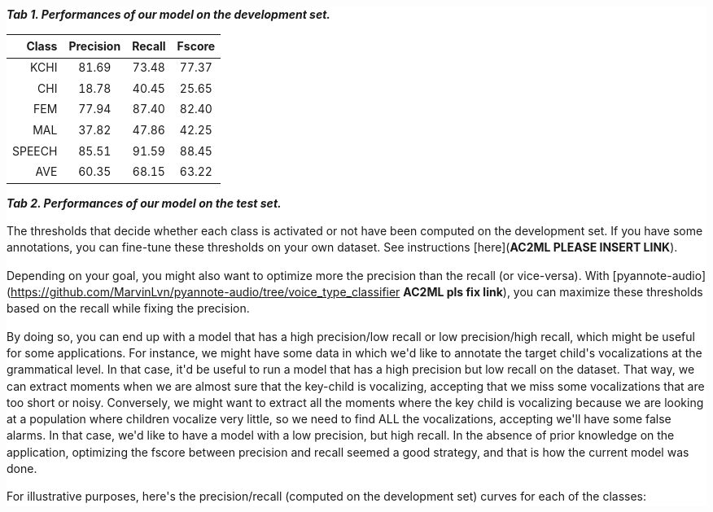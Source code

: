 ***Tab 1. Performances of our model on the development set.***


| Class | Precision | Recall | Fscore |
| -----:|:-----:|:-----:|:-----:|
| KCHI | 81.69 | 73.48 | 77.37 | 
| CHI | 18.78 | 40.45 | 25.65 | 
| FEM | 77.94 | 87.40 | 82.40 | 
| MAL | 37.82 | 47.86 | 42.25 | 
| SPEECH | 85.51 | 91.59 | 88.45 |
| AVE | 60.35 | 68.15 | 63.22 |

***Tab 2. Performances of our model on the test set.***


The thresholds that decide whether each class is activated or not have been computed on the development set.
If you have some annotations, you can fine-tune these thresholds on your own dataset. See instructions [here](**AC2ML PLEASE INSERT LINK**).

Depending on your goal, you might also want to optimize more the precision than the recall (or vice-versa).
With [pyannote-audio](https://github.com/MarvinLvn/pyannote-audio/tree/voice_type_classifier **AC2ML pls fix link**), you can maximize these thresholds based on the recall while fixing the precision.

By doing so, you can end up with a model that has a high precision/low recall or low precision/high recall, which might be useful for some applications.
For instance, we might have some data in which we'd like to annotate the target child's vocalizations at the grammatical level.
In that case, it'd be useful to run a model that has a high precision but low recall on the dataset. That way, we can extract moments when we are almost sure that the key-child is vocalizing, accepting that we miss some vocalizations that are too short or noisy.
Conversely, we might want to extract all the moments where the key child is vocalizing because we are looking at a population where children vocalize very little, so we need to find ALL the vocalizations, accepting we'll have some false alarms. In that case, we'd like to have a model with a low precision, but high recall.
In the absence of prior knowledge on the application, optimizing the fscore between precision and recall seemed a good strategy, and that is how the current model was done.

For illustrative purposes, here's the precision/recall (computed on the development set) curves for each of the classes: 
